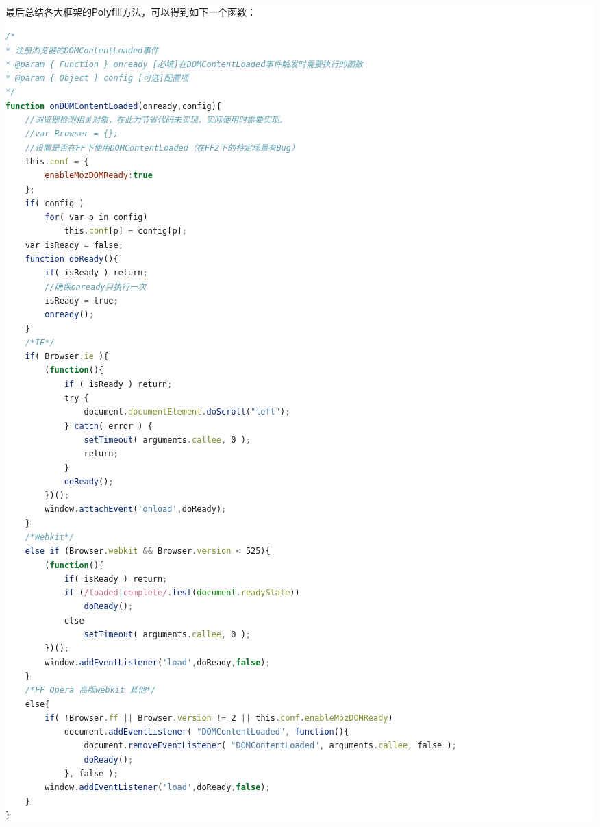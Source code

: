 最后总结各大框架的Polyfill方法，可以得到如下一个函数：

``` javascript
/*
* 注册浏览器的DOMContentLoaded事件
* @param { Function } onready [必填]在DOMContentLoaded事件触发时需要执行的函数
* @param { Object } config [可选]配置项
*/
function onDOMContentLoaded(onready,config){
    //浏览器检测相关对象，在此为节省代码未实现，实际使用时需要实现。
    //var Browser = {};
    //设置是否在FF下使用DOMContentLoaded（在FF2下的特定场景有Bug）
    this.conf = {
        enableMozDOMReady:true
    };
    if( config )
        for( var p in config)
            this.conf[p] = config[p];
    var isReady = false;
    function doReady(){
        if( isReady ) return;
        //确保onready只执行一次
        isReady = true;
        onready();
    }
    /*IE*/
    if( Browser.ie ){
        (function(){
            if ( isReady ) return;
            try {
                document.documentElement.doScroll("left");
            } catch( error ) {
                setTimeout( arguments.callee, 0 );
                return;
            }
            doReady();
        })();
        window.attachEvent('onload',doReady);
    }
    /*Webkit*/
    else if (Browser.webkit && Browser.version < 525){
        (function(){
            if( isReady ) return;
            if (/loaded|complete/.test(document.readyState))
                doReady();
            else
                setTimeout( arguments.callee, 0 );
        })();
        window.addEventListener('load',doReady,false);
    }
    /*FF Opera 高版webkit 其他*/
    else{
        if( !Browser.ff || Browser.version != 2 || this.conf.enableMozDOMReady)
            document.addEventListener( "DOMContentLoaded", function(){
                document.removeEventListener( "DOMContentLoaded", arguments.callee, false );
                doReady();
            }, false );
        window.addEventListener('load',doReady,false);
    }
}
```
